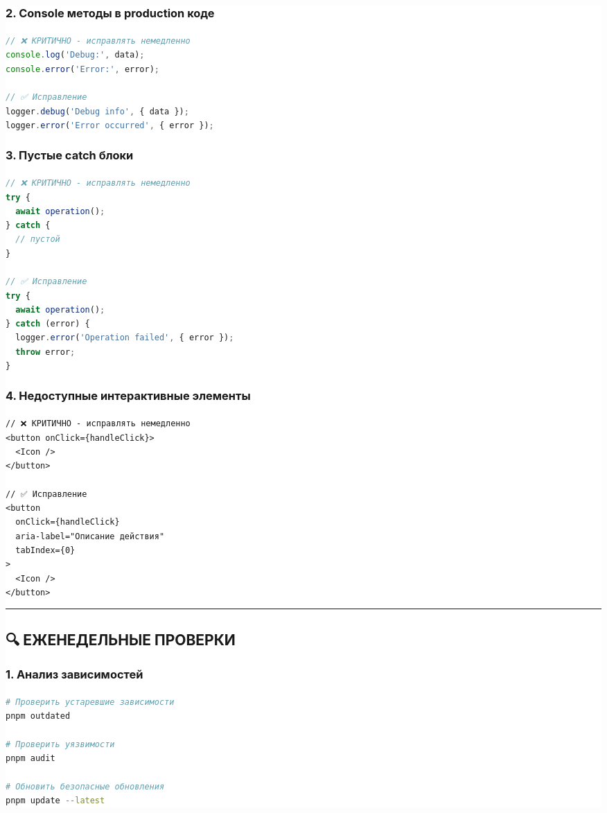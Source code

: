 ### 2. **Console методы в production коде**
```typescript
// ❌ КРИТИЧНО - исправлять немедленно
console.log('Debug:', data);
console.error('Error:', error);

// ✅ Исправление
logger.debug('Debug info', { data });
logger.error('Error occurred', { error });
```

### 3. **Пустые catch блоки**
```typescript
// ❌ КРИТИЧНО - исправлять немедленно
try {
  await operation();
} catch {
  // пустой
}

// ✅ Исправление
try {
  await operation();
} catch (error) {
  logger.error('Operation failed', { error });
  throw error;
}
```

### 4. **Недоступные интерактивные элементы**
```tsx
// ❌ КРИТИЧНО - исправлять немедленно
<button onClick={handleClick}>
  <Icon />
</button>

// ✅ Исправление
<button 
  onClick={handleClick}
  aria-label="Описание действия"
  tabIndex={0}
>
  <Icon />
</button>
```

---

## 🔍 **ЕЖЕНЕДЕЛЬНЫЕ ПРОВЕРКИ**

### 1. **Анализ зависимостей**
```bash
# Проверить устаревшие зависимости
pnpm outdated

# Проверить уязвимости
pnpm audit

# Обновить безопасные обновления
pnpm update --latest
```
